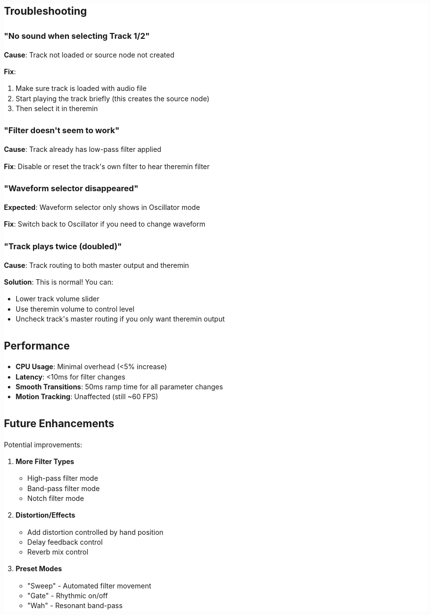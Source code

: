 ## Troubleshooting

### "No sound when selecting Track 1/2"

**Cause**: Track not loaded or source node not created

**Fix**: 
1. Make sure track is loaded with audio file
2. Start playing the track briefly (this creates the source node)
3. Then select it in theremin

### "Filter doesn't seem to work"

**Cause**: Track already has low-pass filter applied

**Fix**: Disable or reset the track's own filter to hear theremin filter

### "Waveform selector disappeared"

**Expected**: Waveform selector only shows in Oscillator mode

**Fix**: Switch back to Oscillator if you need to change waveform

### "Track plays twice (doubled)"

**Cause**: Track routing to both master output and theremin

**Solution**: This is normal! You can:
- Lower track volume slider
- Use theremin volume to control level
- Uncheck track's master routing if you only want theremin output

## Performance

- **CPU Usage**: Minimal overhead (<5% increase)
- **Latency**: <10ms for filter changes
- **Smooth Transitions**: 50ms ramp time for all parameter changes
- **Motion Tracking**: Unaffected (still ~60 FPS)

## Future Enhancements

Potential improvements:

1. **More Filter Types**
   - High-pass filter mode
   - Band-pass filter mode
   - Notch filter mode

2. **Distortion/Effects**
   - Add distortion controlled by hand position
   - Delay feedback control
   - Reverb mix control

3. **Preset Modes**
   - "Sweep" - Automated filter movement
   - "Gate" - Rhythmic on/off
   - "Wah" - Resonant band-pass
